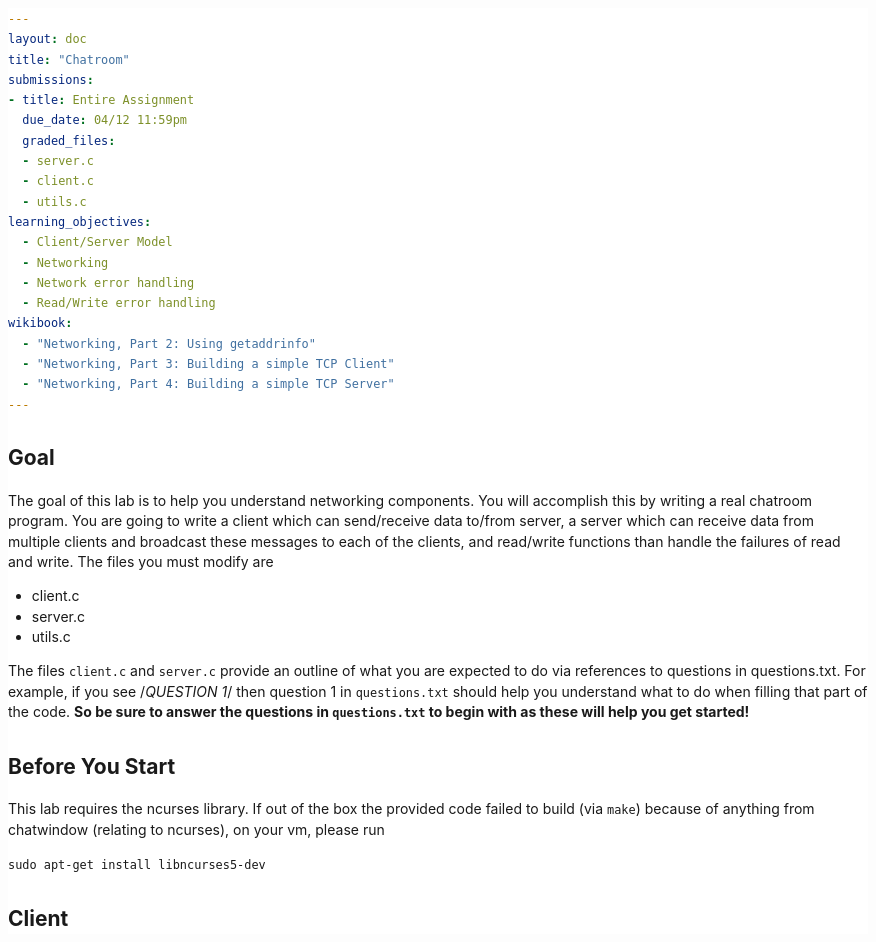 ```yaml
---
layout: doc
title: "Chatroom"
submissions:
- title: Entire Assignment
  due_date: 04/12 11:59pm
  graded_files:
  - server.c
  - client.c
  - utils.c
learning_objectives:
  - Client/Server Model
  - Networking
  - Network error handling
  - Read/Write error handling
wikibook:
  - "Networking, Part 2: Using getaddrinfo"
  - "Networking, Part 3: Building a simple TCP Client"
  - "Networking, Part 4: Building a simple TCP Server"
---
```


## Goal

The goal of this lab is to help you understand networking components. You will accomplish this by writing a real chatroom program. You are going to write a client which can send/receive data to/from server, a server which can receive data from multiple clients and broadcast these messages to each of the clients, and read/write functions than handle the failures of read and write.  The files you must modify are

* client.c
* server.c
* utils.c

The files `client.c` and `server.c` provide an outline of what you are expected to do via references to questions in questions.txt. For example, if you see /*QUESTION 1*/ then question 1 in `questions.txt` should help you understand what to do when filling that part of the code.
**So be sure to answer the questions in `questions.txt` to begin with as these will help you get started!**

## Before You Start

This lab requires the ncurses library.  If out of the box the provided code failed to build (via `make`) because of anything from chatwindow (relating to ncurses), on your vm, please run

```
sudo apt-get install libncurses5-dev
```


## Client
